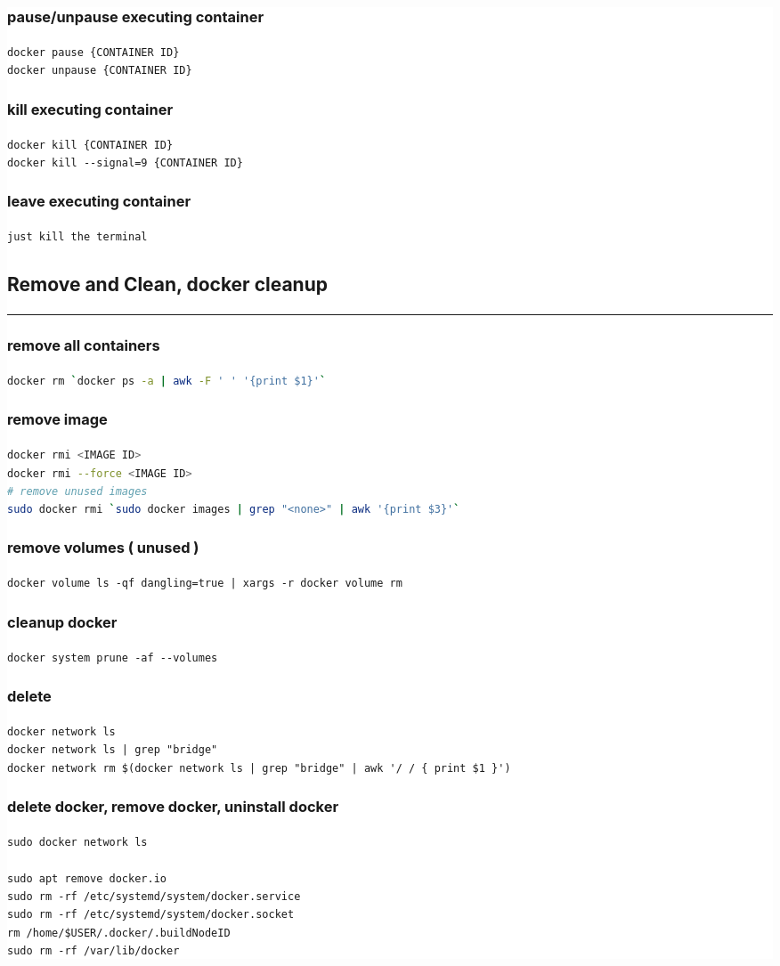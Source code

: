 ### pause/unpause executing container
```
docker pause {CONTAINER ID}
docker unpause {CONTAINER ID}
```

### kill executing container
```
docker kill {CONTAINER ID}
docker kill --signal=9 {CONTAINER ID}
```

### leave executing container
```
just kill the terminal
```

## Remove and Clean, docker cleanup
------
### remove all containers
```sh
docker rm `docker ps -a | awk -F ' ' '{print $1}'`
```

### remove image
```sh
docker rmi <IMAGE ID>
docker rmi --force <IMAGE ID>
# remove unused images
sudo docker rmi `sudo docker images | grep "<none>" | awk '{print $3}'`
```

### remove volumes ( unused )
```
docker volume ls -qf dangling=true | xargs -r docker volume rm
```

### cleanup docker
```
docker system prune -af --volumes
```
### delete
```
docker network ls  
docker network ls | grep "bridge"   
docker network rm $(docker network ls | grep "bridge" | awk '/ / { print $1 }')
```

### delete docker, remove docker, uninstall docker
```
sudo docker network ls

sudo apt remove docker.io
sudo rm -rf /etc/systemd/system/docker.service
sudo rm -rf /etc/systemd/system/docker.socket
rm /home/$USER/.docker/.buildNodeID
sudo rm -rf /var/lib/docker
```
